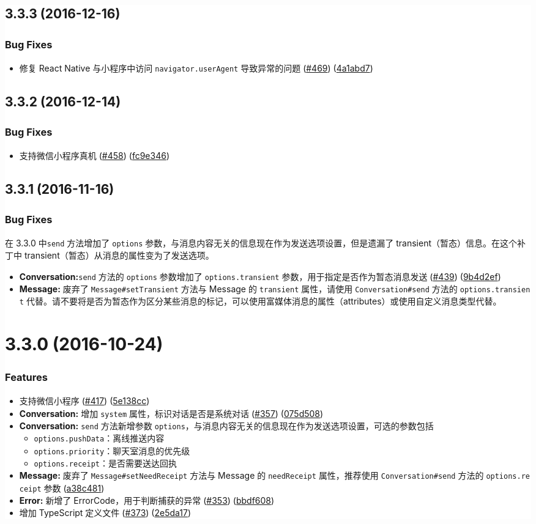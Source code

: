 ## 3.3.3 (2016-12-16)

### Bug Fixes

* 修复 React Native 与小程序中访问 `navigator.userAgent` 导致异常的问题 ([#469](https://github.com/leancloud/js-realtime-sdk/issues/469)) ([4a1abd7](https://github.com/leancloud/js-realtime-sdk/commit/4a1abd7))

<a name="3.3.2"></a>

## 3.3.2 (2016-12-14)

### Bug Fixes

* 支持微信小程序真机 ([#458](https://github.com/leancloud/js-realtime-sdk/issues/458)) ([fc9e346](https://github.com/leancloud/js-realtime-sdk/commit/fc9e346))

<a name="3.3.1"></a>

## 3.3.1 (2016-11-16)

### Bug Fixes

在 3.3.0 中`send` 方法增加了 `options` 参数，与消息内容无关的信息现在作为发送选项设置，但是遗漏了 transient（暂态）信息。在这个补丁中 transient（暂态）从消息的属性变为了发送选项。

* **Conversation:**`send` 方法的 `options` 参数增加了 `options.transient` 参数，用于指定是否作为暂态消息发送 ([#439](https://github.com/leancloud/js-realtime-sdk/issues/439)) ([9b4d2ef](https://github.com/leancloud/js-realtime-sdk/commit/9b4d2ef))
* **Message:** 废弃了 `Message#setTransient` 方法与 Message 的 `transient` 属性，请使用 `Conversation#send` 方法的 `options.transient` 代替。请不要将是否为暂态作为区分某些消息的标记，可以使用富媒体消息的属性（attributes）或使用自定义消息类型代替。

<a name="3.3.0"></a>

# 3.3.0 (2016-10-24)

### Features

* 支持微信小程序 ([#417](https://github.com/leancloud/js-realtime-sdk/issues/417)) ([5e138cc](https://github.com/leancloud/js-realtime-sdk/commit/5e138cc))
* **Conversation:** 增加 `system` 属性，标识对话是否是系统对话 ([#357](https://github.com/leancloud/js-realtime-sdk/issues/357)) ([075d508](https://github.com/leancloud/js-realtime-sdk/commit/075d508))
* **Conversation:** `send` 方法新增参数 `options`，与消息内容无关的信息现在作为发送选项设置，可选的参数包括
  * `options.pushData`：离线推送内容
  * `options.priority`：聊天室消息的优先级
  * `options.receipt`：是否需要送达回执
* **Message:** 废弃了 `Message#setNeedReceipt` 方法与 Message 的 `needReceipt` 属性，推荐使用 `Conversation#send` 方法的 `options.receipt` 参数 ([a38c481](https://github.com/leancloud/js-realtime-sdk/commit/a38c481))
* **Error:** 新增了 ErrorCode，用于判断捕获的异常 ([#353](https://github.com/leancloud/js-realtime-sdk/issues/353)) ([bbdf608](https://github.com/leancloud/js-realtime-sdk/commit/bbdf608))
* 增加 TypeScript 定义文件 ([#373](https://github.com/leancloud/js-realtime-sdk/issues/373)) ([2e5da17](https://github.com/leancloud/js-realtime-sdk/commit/2e5da17))

